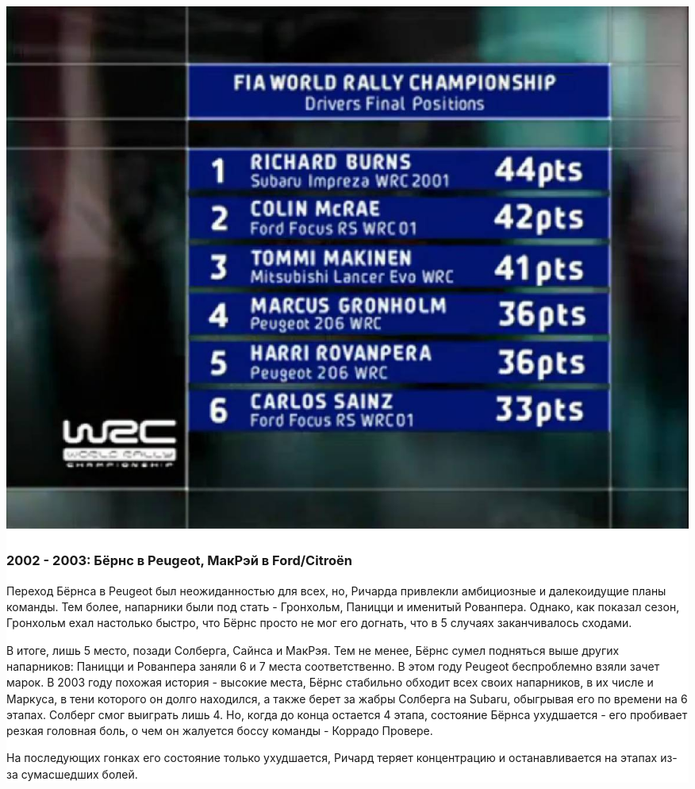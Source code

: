 ![Двух очков перевеса хватило для победы](/images/2012/05/44pts.jpg "Двух очков перевеса хватило для победы")

### 2002 - 2003: Бёрнс в Peugeot, МакРэй в Ford/Citroën

Переход Бёрнса в Peugeot был неожиданностью для всех, но, Ричарда привлекли амбициозные и далекоидущие планы команды. Тем более, напарники были под стать - Гронхольм, Паницци и именитый Рованпера. Однако, как показал сезон, Гронхольм ехал настолько быстро, что Бёрнс просто не мог его догнать, что в 5 случаях заканчивалось сходами.

В итоге, лишь 5 место, позади Солберга, Сайнса и МакРэя. Тем не менее, Бёрнс сумел подняться выше других напарников: Паницци и Рованпера заняли 6 и 7 места соответственно. В этом году Peugeot беспроблемно взяли зачет марок. В 2003 году похожая история - высокие места, Бёрнс стабильно обходит всех своих напарников, в их числе и Маркуса, в тени которого он долго находился, а также берет за жабры Солберга на Subaru, обыгрывая его по времени на 6 этапах. Солберг смог выиграть лишь 4. Но, когда до конца остается 4 этапа, состояние Бёрнса ухудшается - его пробивает резкая головная боль, о чем он жалуется боссу команды - Коррадо Провере.

На последующих гонках его состояние только ухудшается, Ричард теряет концентрацию и останавливается на этапах из-за сумасшедших болей.
